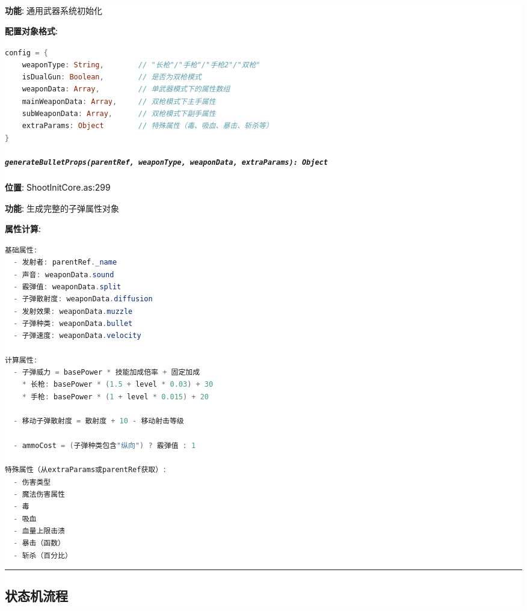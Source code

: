 **功能**: 通用武器系统初始化

**配置对象格式**:
```actionscript
config = {
    weaponType: String,        // "长枪"/"手枪"/"手枪2"/"双枪"
    isDualGun: Boolean,        // 是否为双枪模式
    weaponData: Array,         // 单武器模式下的属性数组
    mainWeaponData: Array,     // 双枪模式下主手属性
    subWeaponData: Array,      // 双枪模式下副手属性
    extraParams: Object        // 特殊属性（毒、吸血、暴击、斩杀等）
}
```

##### `generateBulletProps(parentRef, weaponType, weaponData, extraParams): Object`
**位置**: ShootInitCore.as:299

**功能**: 生成完整的子弹属性对象

**属性计算**:
```actionscript
基础属性:
  - 发射者: parentRef._name
  - 声音: weaponData.sound
  - 霰弹值: weaponData.split
  - 子弹散射度: weaponData.diffusion
  - 发射效果: weaponData.muzzle
  - 子弹种类: weaponData.bullet
  - 子弹速度: weaponData.velocity

计算属性:
  - 子弹威力 = basePower * 技能加成倍率 + 固定加成
    * 长枪: basePower * (1.5 + level * 0.03) + 30
    * 手枪: basePower * (1 + level * 0.015) + 20

  - 移动子弹散射度 = 散射度 + 10 - 移动射击等级

  - ammoCost = (子弹种类包含"纵向") ? 霰弹值 : 1

特殊属性（从extraParams或parentRef获取）:
  - 伤害类型
  - 魔法伤害属性
  - 毒
  - 吸血
  - 血量上限击溃
  - 暴击（函数）
  - 斩杀（百分比）
```

---

## 状态机流程
